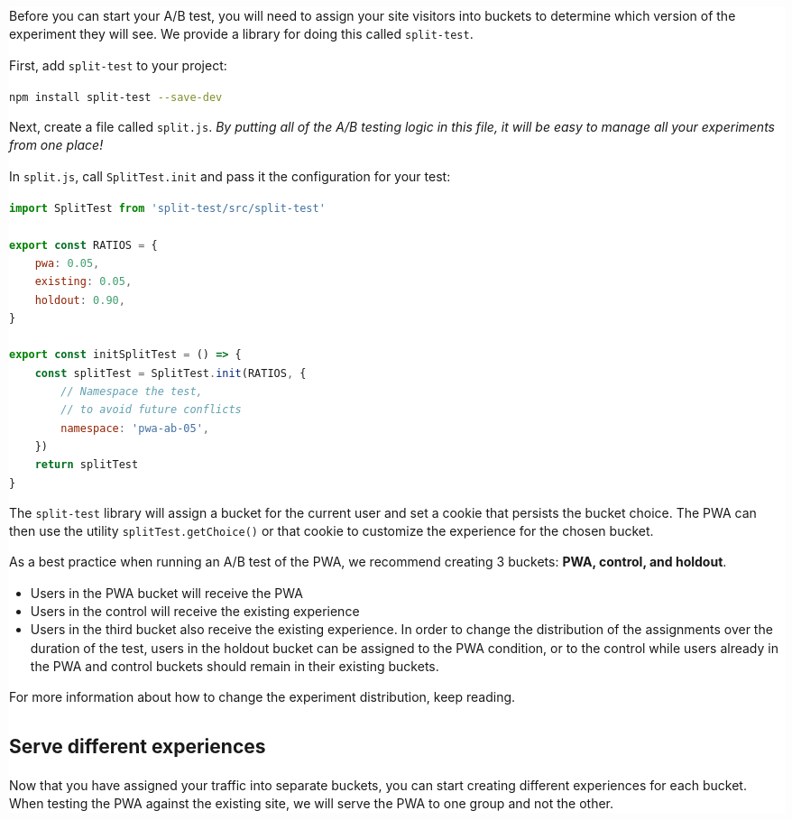 Before you can start your A/B test, you will need to assign your site visitors into buckets to determine which version of the experiment they will see. We provide a library for doing this called `split-test`. 

First, add `split-test` to your project:  

```bash
npm install split-test --save-dev
```

Next, create a file called `split.js`. *By putting all of the A/B testing logic in this file, it will be easy to manage all your experiments from one place!*

In `split.js`, call `SplitTest.init` and pass it the configuration for your test:

```javascript
import SplitTest from 'split-test/src/split-test'

export const RATIOS = {
    pwa: 0.05,
    existing: 0.05,
    holdout: 0.90,
}

export const initSplitTest = () => {
    const splitTest = SplitTest.init(RATIOS, {
        // Namespace the test,
        // to avoid future conflicts
        namespace: 'pwa-ab-05',
    })
    return splitTest
}
```

The `split-test` library will assign a bucket for the current user and set a cookie that persists the bucket choice. The PWA can then use the utility `splitTest.getChoice()` or that cookie to customize the experience for the chosen bucket.

As a best practice when running an A/B test of the PWA, we recommend creating 3 buckets: **PWA, control, and holdout**. 

- Users in the PWA bucket will receive the PWA 
- Users in the control will receive the existing experience 
- Users in the third bucket also receive the existing experience. In order to change the distribution of the assignments over the duration of the test, users in the holdout bucket can be assigned to the PWA condition, or to the control while users already in the PWA and control buckets should remain in their existing buckets. 
 
For more information about how to change the experiment distribution, keep reading.

## Serve different experiences  

Now that you have assigned your traffic into separate buckets, you can start creating different experiences for each bucket. When testing the PWA against the existing site, we will serve the PWA to one group and not the other.
